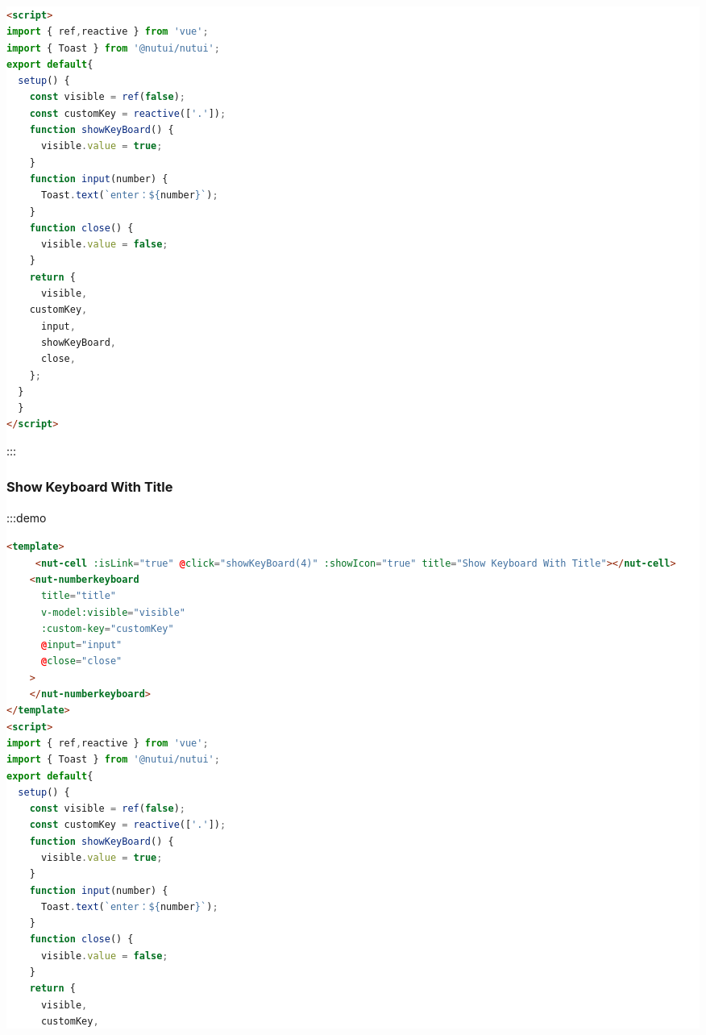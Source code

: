 ```html
<script>
import { ref,reactive } from 'vue';
import { Toast } from '@nutui/nutui';
export default{
  setup() {
    const visible = ref(false);
    const customKey = reactive(['.']);
    function showKeyBoard() {
      visible.value = true;
    }
    function input(number) {
      Toast.text(`enter：${number}`);
    }
    function close() {
      visible.value = false;
    }
    return {
      visible,
    customKey,
      input,
      showKeyBoard,
      close,
    };
  }
  }
</script>
```
:::
### Show Keyboard With Title

:::demo
```html
<template>
     <nut-cell :isLink="true" @click="showKeyBoard(4)" :showIcon="true" title="Show Keyboard With Title"></nut-cell>
    <nut-numberkeyboard
      title="title"
      v-model:visible="visible"
      :custom-key="customKey"
      @input="input"
      @close="close"
    >
    </nut-numberkeyboard>
</template>
<script>
import { ref,reactive } from 'vue';
import { Toast } from '@nutui/nutui';
export default{
  setup() {
    const visible = ref(false);
    const customKey = reactive(['.']);
    function showKeyBoard() {
      visible.value = true;
    }
    function input(number) {
      Toast.text(`enter：${number}`);
    }
    function close() {
      visible.value = false;
    }
    return {
      visible,
      customKey,
```